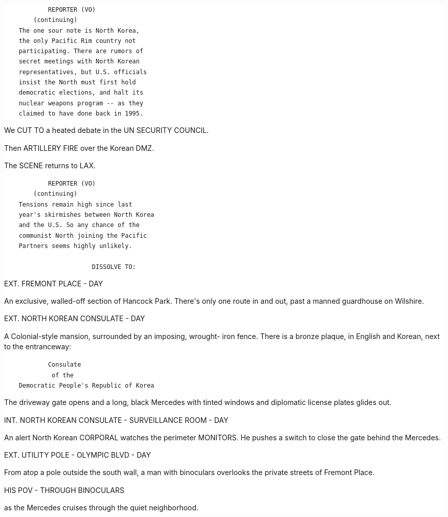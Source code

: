 				REPORTER (VO)
			(continuing)
		The one sour note is North Korea,
		the only Pacific Rim country not
		participating. There are rumors of
		secret meetings with North Korean
		representatives, but U.S. officials
		insist the North must first hold
		democratic elections, and halt its
		nuclear weapons program -- as they
		claimed to have done back in 1995.

We CUT TO a heated debate in the UN SECURITY COUNCIL.

Then ARTILLERY FIRE over the Korean DMZ.

The SCENE returns to LAX.

				REPORTER (VO)
			(continuing)
		Tensions remain high since last
		year's skirmishes between North Korea
		and the U.S. So any chance of the
		communist North joining the Pacific
		Partners seems highly unlikely.

							DISSOLVE TO:

EXT.  FREMONT PLACE - DAY

An exclusive, walled-off section of Hancock Park. There's only
one route in and out, past a manned guardhouse on Wilshire.

EXT.  NORTH KOREAN CONSULATE - DAY

A Colonial-style mansion, surrounded by an imposing, wrought-
iron fence. There is a bronze plaque, in English and Korean,
next to the entranceway:
     
				Consulate
				 of the
		Democratic People's Republic of Korea

The driveway gate opens and a long, black Mercedes with tinted
windows and diplomatic license plates glides out.

INT.  NORTH KOREAN CONSULATE - SURVEILLANCE ROOM - DAY

An alert North Korean CORPORAL watches the perimeter MONITORS.
He pushes a switch to close the gate behind the Mercedes.

EXT.  UTILITY POLE - OLYMPIC BLVD - DAY

From atop a pole outside the south wall, a man with binoculars
overlooks the private streets of Fremont Place.

HIS POV - THROUGH BINOCULARS

as the Mercedes cruises through the quiet neighborhood.
